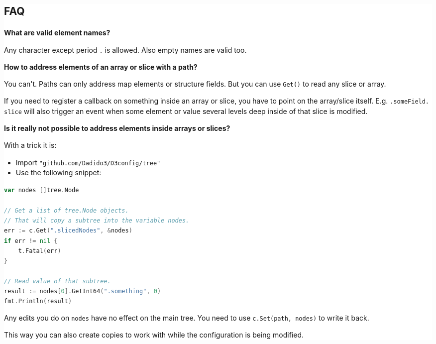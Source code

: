 ## FAQ

**What are valid element names?**

Any character except period `.` is allowed. Also empty names are valid too.

**How to address elements of an array or slice with a path?**

You can't. Paths can only address map elements or structure fields.
But you can use `Get()` to read any slice or array.

If you need to register a callback on something inside an array or slice, you have to point on the array/slice itself.
E.g. `.someField.slice` will also trigger an event when some element or value several levels deep inside of that slice is modified.

**Is it really not possible to address elements inside arrays or slices?**

With a trick it is:

- Import `"github.com/Dadido3/D3config/tree"`
- Use the following snippet:

```go
var nodes []tree.Node

// Get a list of tree.Node objects.
// That will copy a subtree into the variable nodes.
err := c.Get(".slicedNodes", &nodes)
if err != nil {
    t.Fatal(err)
}

// Read value of that subtree.
result := nodes[0].GetInt64(".something", 0)
fmt.Println(result)
```

Any edits you do on `nodes` have no effect on the main tree.
You need to use `c.Set(path, nodes)` to write it back.

This way you can also create copies to work with while the configuration is being modified.
